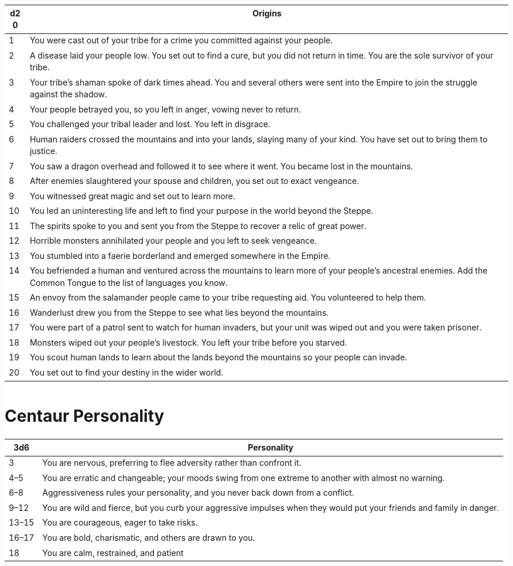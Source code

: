 | d20 | Origins                                                                                                                                                             |
| --- | ------------------------------------------------------------------------------------------------------------------------------------------------------------------- |
| 1   | You were cast out of your tribe for a crime you committed against your people.                                                                                      |
| 2   | A disease laid your people low. You set out to find a cure, but you did not return in time. You are the sole survivor of your tribe.                                |
| 3   | Your tribe’s shaman spoke of dark times ahead. You and several others were sent into the Empire to join the struggle against the shadow.                            |
| 4   | Your people betrayed you, so you left in anger, vowing never to return.                                                                                             |
| 5   | You challenged your tribal leader and lost. You left in disgrace.                                                                                                   |
| 6   | Human raiders crossed the mountains and into your lands, slaying many of your kind. You have set out to bring them to justice.                                      |
| 7   | You saw a dragon overhead and followed it to see where it went. You became lost in the mountains.                                                                   |
| 8   | After enemies slaughtered your spouse and children, you set out to exact vengeance.                                                                                 |
| 9   | You witnessed great magic and set out to learn more.                                                                                                                |
| 10  | You led an uninteresting life and left to find your purpose in the world beyond the Steppe.                                                                         |
| 11  | The spirits spoke to you and sent you from the Steppe to recover a relic of great power.                                                                            |
| 12  | Horrible monsters annihilated your people and you left to seek vengeance.                                                                                           |
| 13  | You stumbled into a faerie borderland and emerged somewhere in the Empire.                                                                                          |
| 14  | You befriended a human and ventured across the mountains to learn more of your people’s ancestral enemies. Add the Common Tongue to the list of languages you know. |
| 15  | An envoy from the salamander people came to your tribe requesting aid. You volunteered to help them.                                                                |
| 16  | Wanderlust drew you from the Steppe to see what lies beyond the mountains.                                                                                          |
| 17  | You were part of a patrol sent to watch for human invaders, but your unit was wiped out and you were taken prisoner.                                                |
| 18  | Monsters wiped out your people’s livestock. You left your tribe before you starved.                                                                                 |
| 19  | You scout human lands to learn about the lands beyond the mountains so your people can invade.                                                                      |
| 20  | You set out to find your destiny in the wider world.                                                                                                                |
# Centaur Personality

| 3d6   | Personality                                                                                                           |
| ----- | --------------------------------------------------------------------------------------------------------------------- |
| 3     | You are nervous, preferring to flee adversity rather than confront it.                                                |
| 4–5   | You are erratic and changeable; your moods swing from one extreme to another with almost no warning.                  |
| 6–8   | Aggressiveness rules your personality, and you never back down from a conflict.                                       |
| 9–12  | You are wild and fierce, but you curb your aggressive impulses when they would put your friends and family in danger. |
| 13–15 | You are courageous, eager to take risks.                                                                              |
| 16–17 | You are bold, charismatic, and others are drawn to you.                                                               |
| 18    | You are calm, restrained, and patient                                                                                 |